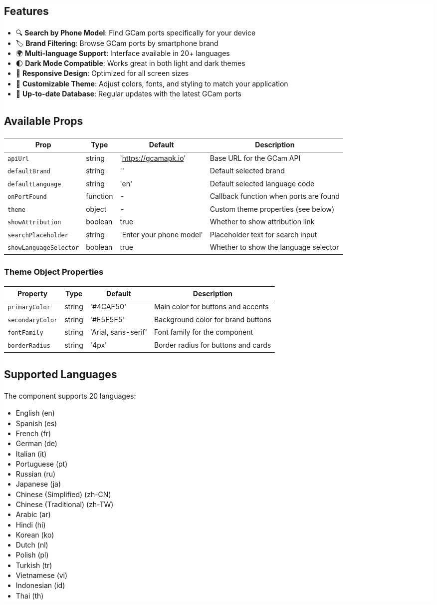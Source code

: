 ## Features

- 🔍 **Search by Phone Model**: Find GCam ports specifically for your device
- 🏷️ **Brand Filtering**: Browse GCam ports by smartphone brand
- 🌍 **Multi-language Support**: Interface available in 20+ languages
- 🌓 **Dark Mode Compatible**: Works great in both light and dark themes
- 📱 **Responsive Design**: Optimized for all screen sizes
- 🎨 **Customizable Theme**: Adjust colors, fonts, and styling to match your application
- 🔄 **Up-to-date Database**: Regular updates with the latest GCam ports

## Available Props

| Prop                   | Type     | Default                  | Description                            |
| ---------------------- | -------- | ------------------------ | -------------------------------------- |
| `apiUrl`               | string   | 'https://gcamapk.io'     | Base URL for the GCam API              |
| `defaultBrand`         | string   | ''                       | Default selected brand                 |
| `defaultLanguage`      | string   | 'en'                     | Default selected language code         |
| `onPortFound`          | function | -                        | Callback function when ports are found |
| `theme`                | object   | -                        | Custom theme properties (see below)    |
| `showAttribution`      | boolean  | true                     | Whether to show attribution link       |
| `searchPlaceholder`    | string   | 'Enter your phone model' | Placeholder text for search input      |
| `showLanguageSelector` | boolean  | true                     | Whether to show the language selector  |

### Theme Object Properties

| Property         | Type   | Default             | Description                         |
| ---------------- | ------ | ------------------- | ----------------------------------- |
| `primaryColor`   | string | '#4CAF50'           | Main color for buttons and accents  |
| `secondaryColor` | string | '#F5F5F5'           | Background color for brand buttons  |
| `fontFamily`     | string | 'Arial, sans-serif' | Font family for the component       |
| `borderRadius`   | string | '4px'               | Border radius for buttons and cards |

## Supported Languages

The component supports 20 languages:

- English (en)
- Spanish (es)
- French (fr)
- German (de)
- Italian (it)
- Portuguese (pt)
- Russian (ru)
- Japanese (ja)
- Chinese (Simplified) (zh-CN)
- Chinese (Traditional) (zh-TW)
- Arabic (ar)
- Hindi (hi)
- Korean (ko)
- Dutch (nl)
- Polish (pl)
- Turkish (tr)
- Vietnamese (vi)
- Indonesian (id)
- Thai (th)